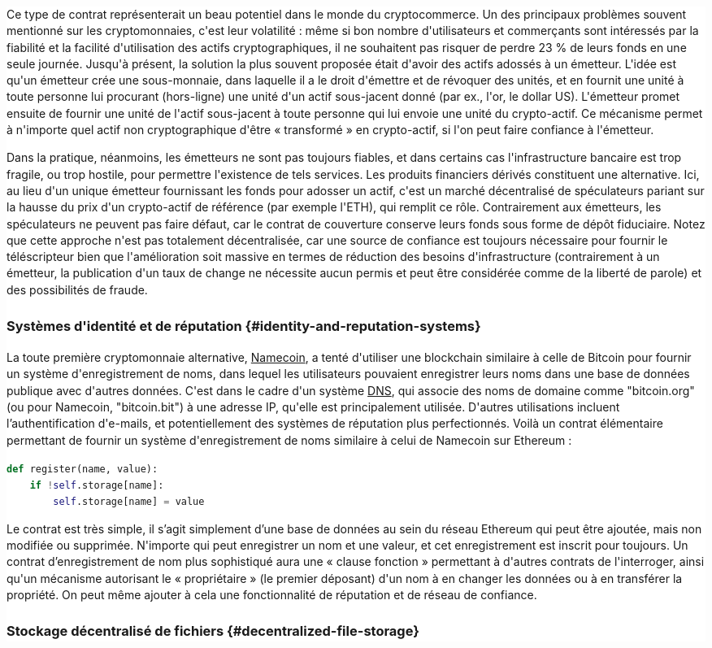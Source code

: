 Ce type de contrat représenterait un beau potentiel dans le monde du cryptocommerce. Un des principaux problèmes souvent mentionné sur les cryptomonnaies, c'est leur volatilité : même si bon nombre d'utilisateurs et commerçants sont intéressés par la fiabilité et la facilité d'utilisation des actifs cryptographiques, il ne souhaitent pas risquer de perdre 23 % de leurs fonds en une seule journée. Jusqu'à présent, la solution la plus souvent proposée était d'avoir des actifs adossés à un émetteur. L'idée est qu'un émetteur crée une sous-monnaie, dans laquelle il a le droit d'émettre et de révoquer des unités, et en fournit une unité à toute personne lui procurant (hors-ligne) une unité d'un actif sous-jacent donné (par ex., l'or, le dollar US). L'émetteur promet ensuite de fournir une unité de l'actif sous-jacent à toute personne qui lui envoie une unité du crypto-actif. Ce mécanisme permet à n'importe quel actif non cryptographique d'être « transformé » en crypto-actif, si l'on peut faire confiance à l'émetteur.

Dans la pratique, néanmoins, les émetteurs ne sont pas toujours fiables, et dans certains cas l'infrastructure bancaire est trop fragile, ou trop hostile, pour permettre l'existence de tels services. Les produits financiers dérivés constituent une alternative. Ici, au lieu d'un unique émetteur fournissant les fonds pour adosser un actif, c'est un marché décentralisé de spéculateurs pariant sur la hausse du prix d'un crypto-actif de référence (par exemple l'ETH), qui remplit ce rôle. Contrairement aux émetteurs, les spéculateurs ne peuvent pas faire défaut, car le contrat de couverture conserve leurs fonds sous forme de dépôt fiduciaire. Notez que cette approche n'est pas totalement décentralisée, car une source de confiance est toujours nécessaire pour fournir le téléscripteur bien que l'amélioration soit massive en termes de réduction des besoins d'infrastructure (contrairement à un émetteur, la publication d'un taux de change ne nécessite aucun permis et peut être considérée comme de la liberté de parole) et des possibilités de fraude.

### Systèmes d'identité et de réputation {#identity-and-reputation-systems}

La toute première cryptomonnaie alternative, [Namecoin](http://namecoin.org/), a tenté d'utiliser une blockchain similaire à celle de Bitcoin pour fournir un système d'enregistrement de noms, dans lequel les utilisateurs pouvaient enregistrer leurs noms dans une base de données publique avec d'autres données. C'est dans le cadre d'un système [DNS](https://wikipedia.org/wiki/Domain_Name_System), qui associe des noms de domaine comme "bitcoin.org" (ou pour Namecoin, "bitcoin.bit") à une adresse IP, qu'elle est principalement utilisée. D'autres utilisations incluent l’authentification d'e-mails, et potentiellement des systèmes de réputation plus perfectionnés. Voilà un contrat élémentaire permettant de fournir un système d'enregistrement de noms similaire à celui de Namecoin sur Ethereum :

```py
def register(name, value):
    if !self.storage[name]:
        self.storage[name] = value
```

Le contrat est très simple, il s’agit simplement d’une base de données au sein du réseau Ethereum qui peut être ajoutée, mais non modifiée ou supprimée. N'importe qui peut enregistrer un nom et une valeur, et cet enregistrement est inscrit pour toujours. Un contrat d’enregistrement de nom plus sophistiqué aura une « clause fonction » permettant à d'autres contrats de l'interroger, ainsi qu'un mécanisme autorisant le « propriétaire » (le premier déposant) d'un nom à en changer les données ou à en transférer la propriété. On peut même ajouter à cela une fonctionnalité de réputation et de réseau de confiance.

### Stockage décentralisé de fichiers {#decentralized-file-storage}
